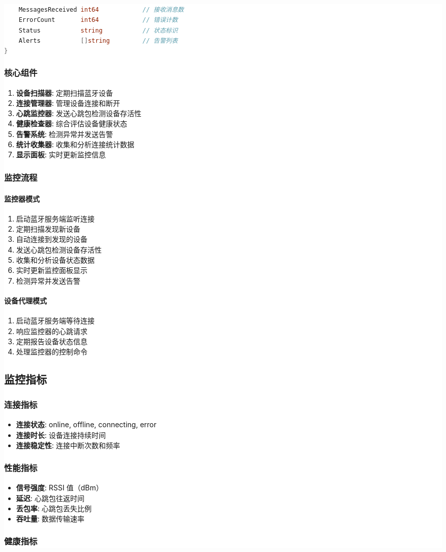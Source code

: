 ```go
    MessagesReceived int64            // 接收消息数
    ErrorCount       int64            // 错误计数
    Status           string           // 状态标识
    Alerts           []string         // 告警列表
}
```

### 核心组件

1. **设备扫描器**: 定期扫描蓝牙设备
2. **连接管理器**: 管理设备连接和断开
3. **心跳监控器**: 发送心跳包检测设备存活性
4. **健康检查器**: 综合评估设备健康状态
5. **告警系统**: 检测异常并发送告警
6. **统计收集器**: 收集和分析连接统计数据
7. **显示面板**: 实时更新监控信息

### 监控流程

#### 监控器模式

1. 启动蓝牙服务端监听连接
2. 定期扫描发现新设备
3. 自动连接到发现的设备
4. 发送心跳包检测设备存活性
5. 收集和分析设备状态数据
6. 实时更新监控面板显示
7. 检测异常并发送告警

#### 设备代理模式

1. 启动蓝牙服务端等待连接
2. 响应监控器的心跳请求
3. 定期报告设备状态信息
4. 处理监控器的控制命令

## 监控指标

### 连接指标

- **连接状态**: online, offline, connecting, error
- **连接时长**: 设备连接持续时间
- **连接稳定性**: 连接中断次数和频率

### 性能指标

- **信号强度**: RSSI 值（dBm）
- **延迟**: 心跳包往返时间
- **丢包率**: 心跳包丢失比例
- **吞吐量**: 数据传输速率

### 健康指标
